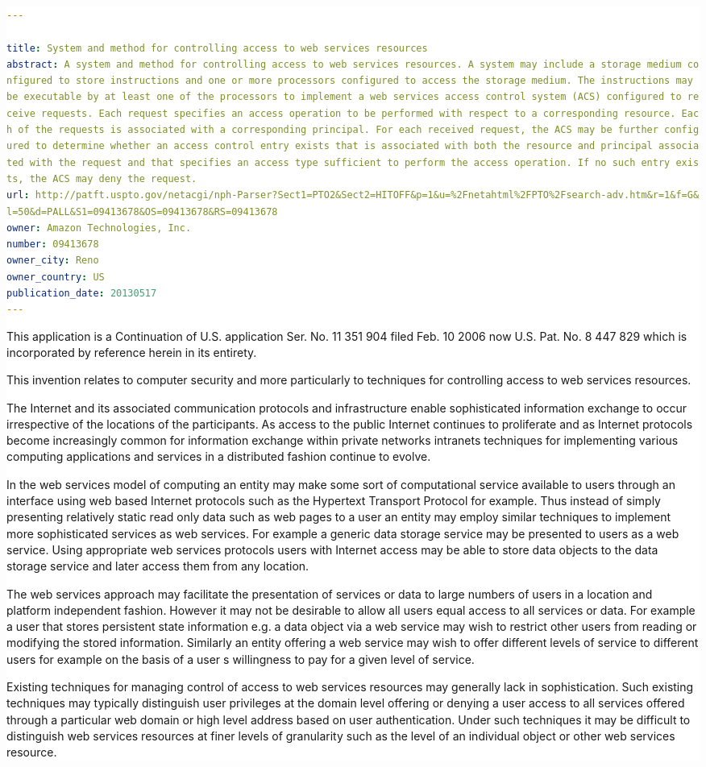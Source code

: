 ```yaml
---

title: System and method for controlling access to web services resources
abstract: A system and method for controlling access to web services resources. A system may include a storage medium configured to store instructions and one or more processors configured to access the storage medium. The instructions may be executable by at least one of the processors to implement a web services access control system (ACS) configured to receive requests. Each request specifies an access operation to be performed with respect to a corresponding resource. Each of the requests is associated with a corresponding principal. For each received request, the ACS may be further configured to determine whether an access control entry exists that is associated with both the resource and principal associated with the request and that specifies an access type sufficient to perform the access operation. If no such entry exists, the ACS may deny the request.
url: http://patft.uspto.gov/netacgi/nph-Parser?Sect1=PTO2&Sect2=HITOFF&p=1&u=%2Fnetahtml%2FPTO%2Fsearch-adv.htm&r=1&f=G&l=50&d=PALL&S1=09413678&OS=09413678&RS=09413678
owner: Amazon Technologies, Inc.
number: 09413678
owner_city: Reno
owner_country: US
publication_date: 20130517
---
```

This application is a Continuation of U.S. application Ser. No. 11 351 904 filed Feb. 10 2006 now U.S. Pat. No. 8 447 829 which is incorporated by reference herein in its entirety.

This invention relates to computer security and more particularly to techniques for controlling access to web services resources.

The Internet and its associated communication protocols and infrastructure enable sophisticated information exchange to occur irrespective of the locations of the participants. As access to the public Internet continues to proliferate and as Internet protocols become increasingly common for information exchange within private networks intranets techniques for implementing various computing applications and services in a distributed fashion continue to evolve.

In the web services model of computing an entity may make some sort of computational service available to users through an interface using web based Internet protocols such as the Hypertext Transport Protocol for example. Thus instead of simply presenting relatively static read only data such as web pages to a user an entity may employ similar techniques to implement more sophisticated services as web services. For example a generic data storage service may be presented to users as a web service. Using appropriate web services protocols users with Internet access may be able to store data objects to the data storage service and later access them from any location.

The web services approach may facilitate the presentation of services or data to large numbers of users in a location and platform independent fashion. However it may not be desirable to allow all users equal access to all services or data. For example a user that stores persistent state information e.g. a data object via a web service may wish to restrict other users from reading or modifying the stored information. Similarly an entity offering a web service may wish to offer different levels of service to different users for example on the basis of a user s willingness to pay for a given level of service.

Existing techniques for managing control of access to web services resources may generally lack in sophistication. Such existing techniques may typically distinguish user privileges at the domain level offering or denying a user access to all services offered through a particular web domain or high level address based on user authentication. Under such techniques it may be difficult to distinguish web services resources at finer levels of granularity such as the level of an individual object or other web services resource.
